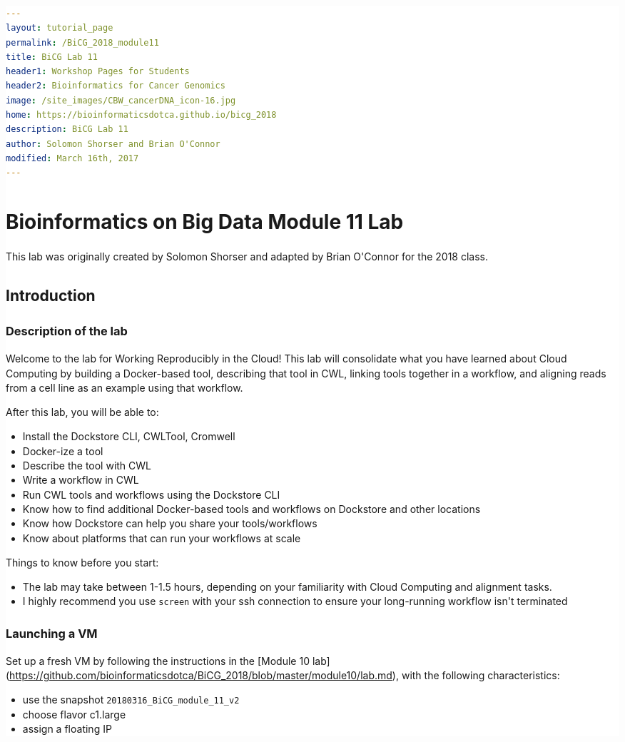```yaml
---
layout: tutorial_page
permalink: /BiCG_2018_module11
title: BiCG Lab 11
header1: Workshop Pages for Students
header2: Bioinformatics for Cancer Genomics
image: /site_images/CBW_cancerDNA_icon-16.jpg
home: https://bioinformaticsdotca.github.io/bicg_2018
description: BiCG Lab 11
author: Solomon Shorser and Brian O'Connor
modified: March 16th, 2017
---
```


# Bioinformatics on Big Data Module 11 Lab

This lab was originally created by Solomon Shorser and adapted by Brian O'Connor for the 2018 class.

## Introduction

### Description of the lab

Welcome to the lab for Working Reproducibly in the Cloud! This lab will consolidate what you have learned about Cloud Computing by building a Docker-based tool, describing that tool in CWL, linking tools together in a workflow, and aligning reads from a cell line as an example using that workflow.

After this lab, you will be able to:

* Install the Dockstore CLI, CWLTool, Cromwell
* Docker-ize a tool
* Describe the tool with CWL
* Write a workflow in CWL
* Run CWL tools and workflows using the Dockstore CLI
* Know how to find additional Docker-based tools and workflows on Dockstore and other locations
* Know how Dockstore can help you share your tools/workflows
* Know about platforms that can run your workflows at scale

Things to know before you start:

* The lab may take between 1-1.5 hours, depending on your familiarity with Cloud Computing and alignment tasks.
* I highly recommend you use `screen` with your ssh connection to ensure your long-running workflow isn't terminated

### Launching a VM

Set up a fresh VM by following the instructions in the [Module 10 lab] (https://github.com/bioinformaticsdotca/BiCG_2018/blob/master/module10/lab.md), with the following characteristics:

* use the snapshot `20180316_BiCG_module_11_v2`
* choose flavor c1.large
* assign a floating IP
